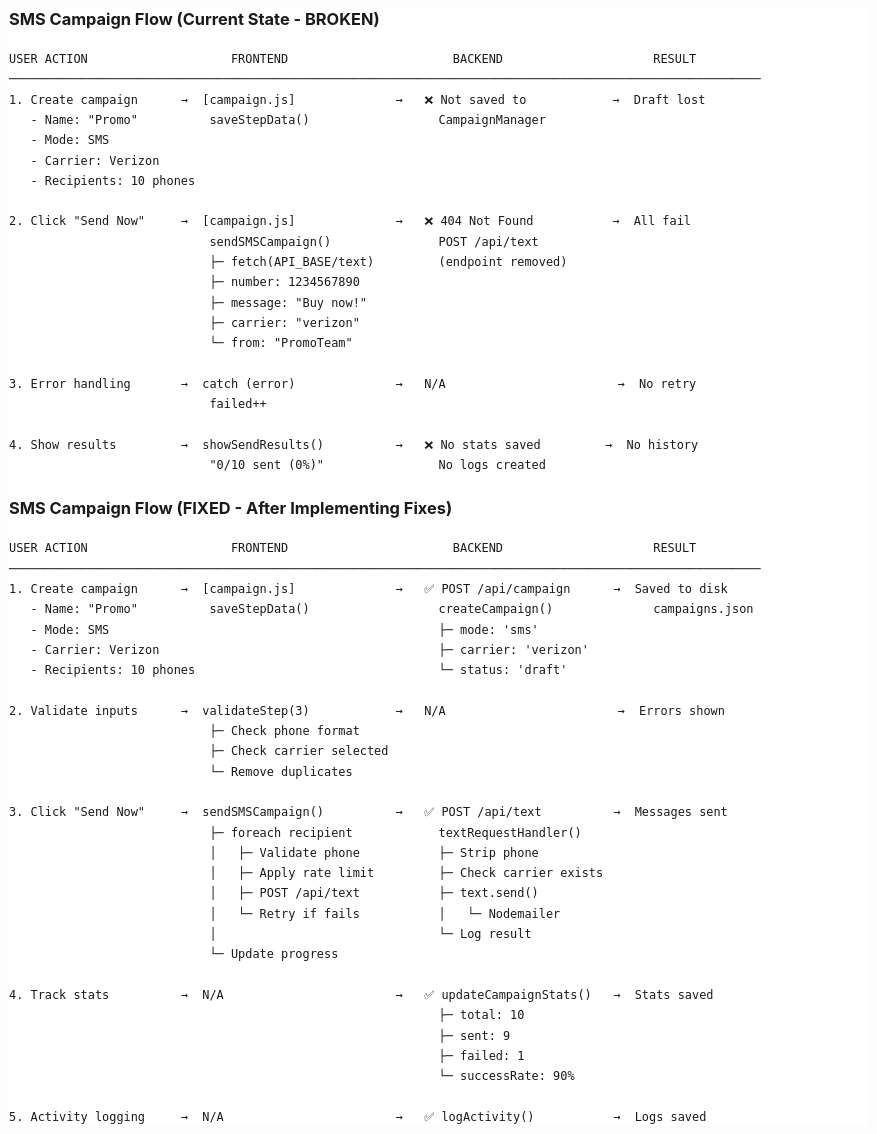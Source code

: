 ### SMS Campaign Flow (Current State - BROKEN)

```
USER ACTION                    FRONTEND                       BACKEND                     RESULT
─────────────────────────────────────────────────────────────────────────────────────────────────────────
1. Create campaign      →  [campaign.js]              →   ❌ Not saved to            →  Draft lost
   - Name: "Promo"          saveStepData()                  CampaignManager
   - Mode: SMS
   - Carrier: Verizon
   - Recipients: 10 phones

2. Click "Send Now"     →  [campaign.js]              →   ❌ 404 Not Found           →  All fail
                            sendSMSCampaign()               POST /api/text
                            ├─ fetch(API_BASE/text)         (endpoint removed)
                            ├─ number: 1234567890
                            ├─ message: "Buy now!"
                            ├─ carrier: "verizon"
                            └─ from: "PromoTeam"

3. Error handling       →  catch (error)              →   N/A                        →  No retry
                            failed++

4. Show results         →  showSendResults()          →   ❌ No stats saved         →  No history
                            "0/10 sent (0%)"                No logs created
```

### SMS Campaign Flow (FIXED - After Implementing Fixes)

```
USER ACTION                    FRONTEND                       BACKEND                     RESULT
─────────────────────────────────────────────────────────────────────────────────────────────────────────
1. Create campaign      →  [campaign.js]              →   ✅ POST /api/campaign      →  Saved to disk
   - Name: "Promo"          saveStepData()                  createCampaign()              campaigns.json
   - Mode: SMS                                              ├─ mode: 'sms'
   - Carrier: Verizon                                       ├─ carrier: 'verizon'
   - Recipients: 10 phones                                  └─ status: 'draft'

2. Validate inputs      →  validateStep(3)            →   N/A                        →  Errors shown
                            ├─ Check phone format
                            ├─ Check carrier selected
                            └─ Remove duplicates

3. Click "Send Now"     →  sendSMSCampaign()          →   ✅ POST /api/text          →  Messages sent
                            ├─ foreach recipient            textRequestHandler()
                            │   ├─ Validate phone           ├─ Strip phone
                            │   ├─ Apply rate limit         ├─ Check carrier exists
                            │   ├─ POST /api/text           ├─ text.send()
                            │   └─ Retry if fails           │   └─ Nodemailer
                            │                               └─ Log result
                            └─ Update progress

4. Track stats          →  N/A                        →   ✅ updateCampaignStats()   →  Stats saved
                                                            ├─ total: 10
                                                            ├─ sent: 9
                                                            ├─ failed: 1
                                                            └─ successRate: 90%

5. Activity logging     →  N/A                        →   ✅ logActivity()           →  Logs saved
```